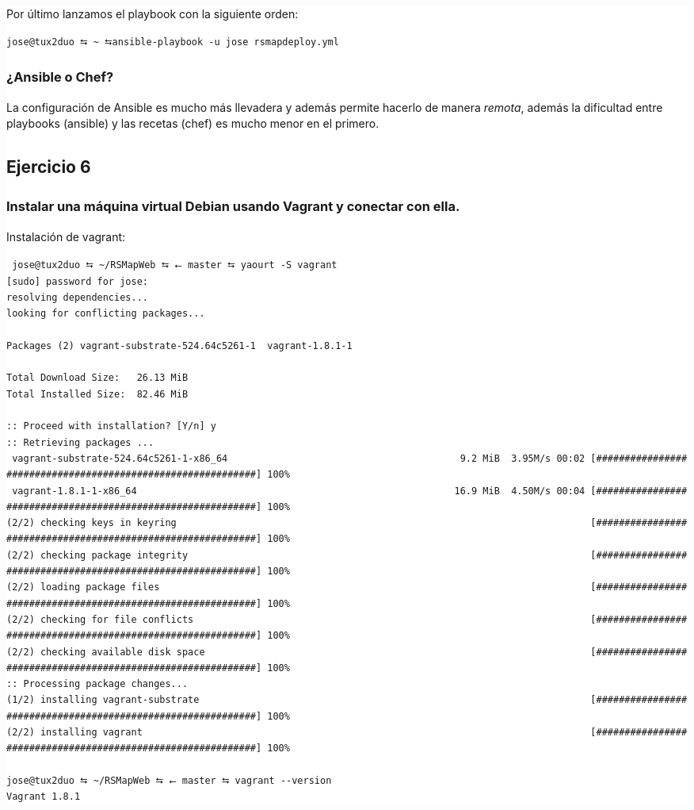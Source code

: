 
Por último lanzamos el playbook con la siguiente orden:

```
jose@tux2duo ⮀ ~ ⮀ansible-playbook -u jose rsmapdeploy.yml

```

### ¿Ansible o Chef?

La configuración de Ansible es mucho más llevadera y además permite hacerlo de manera *remota*, además la dificultad entre playbooks (ansible) y las recetas (chef) es mucho menor en el primero.

## Ejercicio 6
### Instalar una máquina virtual Debian usando Vagrant y conectar con ella.

Instalación de vagrant:


```
 jose@tux2duo ⮀ ~/RSMapWeb ⮀ ⭠ master ⮀ yaourt -S vagrant
[sudo] password for jose:
resolving dependencies...
looking for conflicting packages...

Packages (2) vagrant-substrate-524.64c5261-1  vagrant-1.8.1-1

Total Download Size:   26.13 MiB
Total Installed Size:  82.46 MiB

:: Proceed with installation? [Y/n] y
:: Retrieving packages ...
 vagrant-substrate-524.64c5261-1-x86_64                                         9.2 MiB  3.95M/s 00:02 [############################################################] 100%
 vagrant-1.8.1-1-x86_64                                                        16.9 MiB  4.50M/s 00:04 [############################################################] 100%
(2/2) checking keys in keyring                                                                         [############################################################] 100%
(2/2) checking package integrity                                                                       [############################################################] 100%
(2/2) loading package files                                                                            [############################################################] 100%
(2/2) checking for file conflicts                                                                      [############################################################] 100%
(2/2) checking available disk space                                                                    [############################################################] 100%
:: Processing package changes...
(1/2) installing vagrant-substrate                                                                     [############################################################] 100%
(2/2) installing vagrant                                                                               [############################################################] 100%

jose@tux2duo ⮀ ~/RSMapWeb ⮀ ⭠ master ⮀ vagrant --version
Vagrant 1.8.1

```

